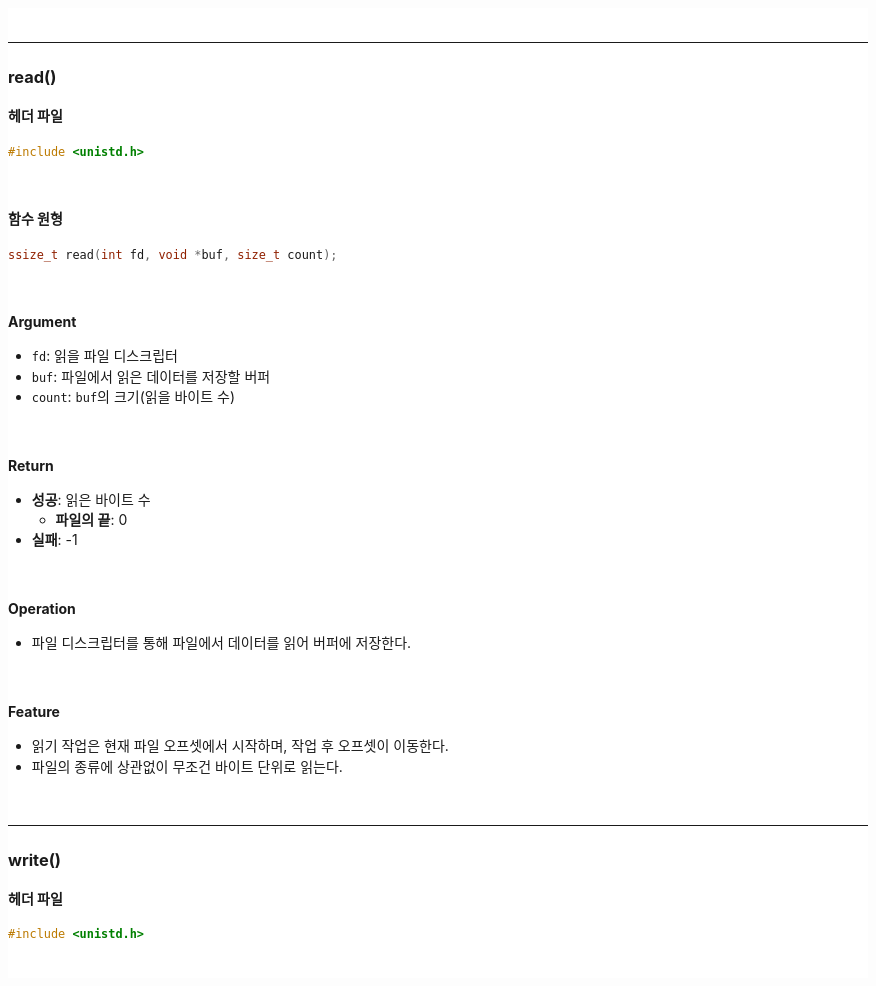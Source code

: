 <br>

---

### read()

**헤더 파일**

```c
#include <unistd.h>
```

<br>

**함수 원형**

```c
ssize_t read(int fd, void *buf, size_t count);
```

<br>

**Argument**

- `fd`: 읽을 파일 디스크립터
- `buf`: 파일에서 읽은 데이터를 저장할 버퍼
- `count`: `buf`의 크기(읽을 바이트 수)

<br>

**Return**

- **성공**: 읽은 바이트 수
  - **파일의 끝**: 0
- **실패**: -1

<br>

**Operation**

- 파일 디스크립터를 통해 파일에서 데이터를 읽어 버퍼에 저장한다.

<br>

**Feature**

- 읽기 작업은 현재 파일 오프셋에서 시작하며, 작업 후 오프셋이 이동한다.
- 파일의 종류에 상관없이 무조건 바이트 단위로 읽는다.

<br>

---

### write()

**헤더 파일**

```c
#include <unistd.h>
```

<br>
